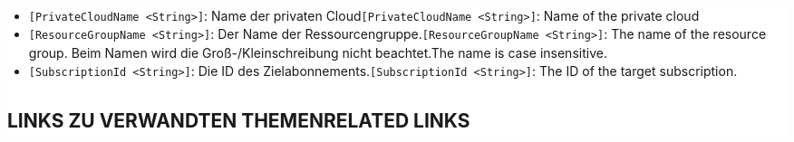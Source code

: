   - <span data-ttu-id="5091d-172">`[PrivateCloudName <String>]`: Name der privaten Cloud</span><span class="sxs-lookup"><span data-stu-id="5091d-172">`[PrivateCloudName <String>]`: Name of the private cloud</span></span>
  - <span data-ttu-id="5091d-173">`[ResourceGroupName <String>]`: Der Name der Ressourcengruppe.</span><span class="sxs-lookup"><span data-stu-id="5091d-173">`[ResourceGroupName <String>]`: The name of the resource group.</span></span> <span data-ttu-id="5091d-174">Beim Namen wird die Groß-/Kleinschreibung nicht beachtet.</span><span class="sxs-lookup"><span data-stu-id="5091d-174">The name is case insensitive.</span></span>
  - <span data-ttu-id="5091d-175">`[SubscriptionId <String>]`: Die ID des Zielabonnements.</span><span class="sxs-lookup"><span data-stu-id="5091d-175">`[SubscriptionId <String>]`: The ID of the target subscription.</span></span>

## <span data-ttu-id="5091d-176">LINKS ZU VERWANDTEN THEMEN</span><span class="sxs-lookup"><span data-stu-id="5091d-176">RELATED LINKS</span></span>

